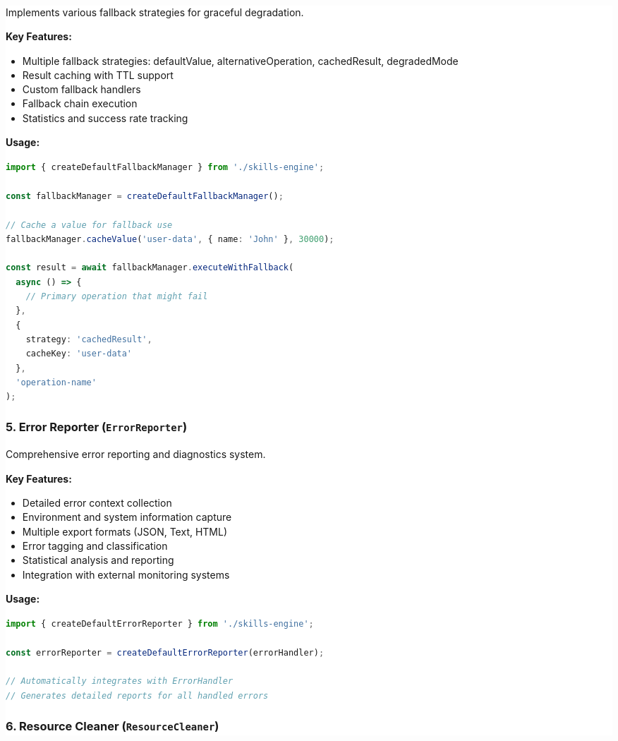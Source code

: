 Implements various fallback strategies for graceful degradation.

**Key Features:**
- Multiple fallback strategies: defaultValue, alternativeOperation, cachedResult, degradedMode
- Result caching with TTL support
- Custom fallback handlers
- Fallback chain execution
- Statistics and success rate tracking

**Usage:**
```typescript
import { createDefaultFallbackManager } from './skills-engine';

const fallbackManager = createDefaultFallbackManager();

// Cache a value for fallback use
fallbackManager.cacheValue('user-data', { name: 'John' }, 30000);

const result = await fallbackManager.executeWithFallback(
  async () => {
    // Primary operation that might fail
  },
  {
    strategy: 'cachedResult',
    cacheKey: 'user-data'
  },
  'operation-name'
);
```

### 5. Error Reporter (`ErrorReporter`)

Comprehensive error reporting and diagnostics system.

**Key Features:**
- Detailed error context collection
- Environment and system information capture
- Multiple export formats (JSON, Text, HTML)
- Error tagging and classification
- Statistical analysis and reporting
- Integration with external monitoring systems

**Usage:**
```typescript
import { createDefaultErrorReporter } from './skills-engine';

const errorReporter = createDefaultErrorReporter(errorHandler);

// Automatically integrates with ErrorHandler
// Generates detailed reports for all handled errors
```

### 6. Resource Cleaner (`ResourceCleaner`)
